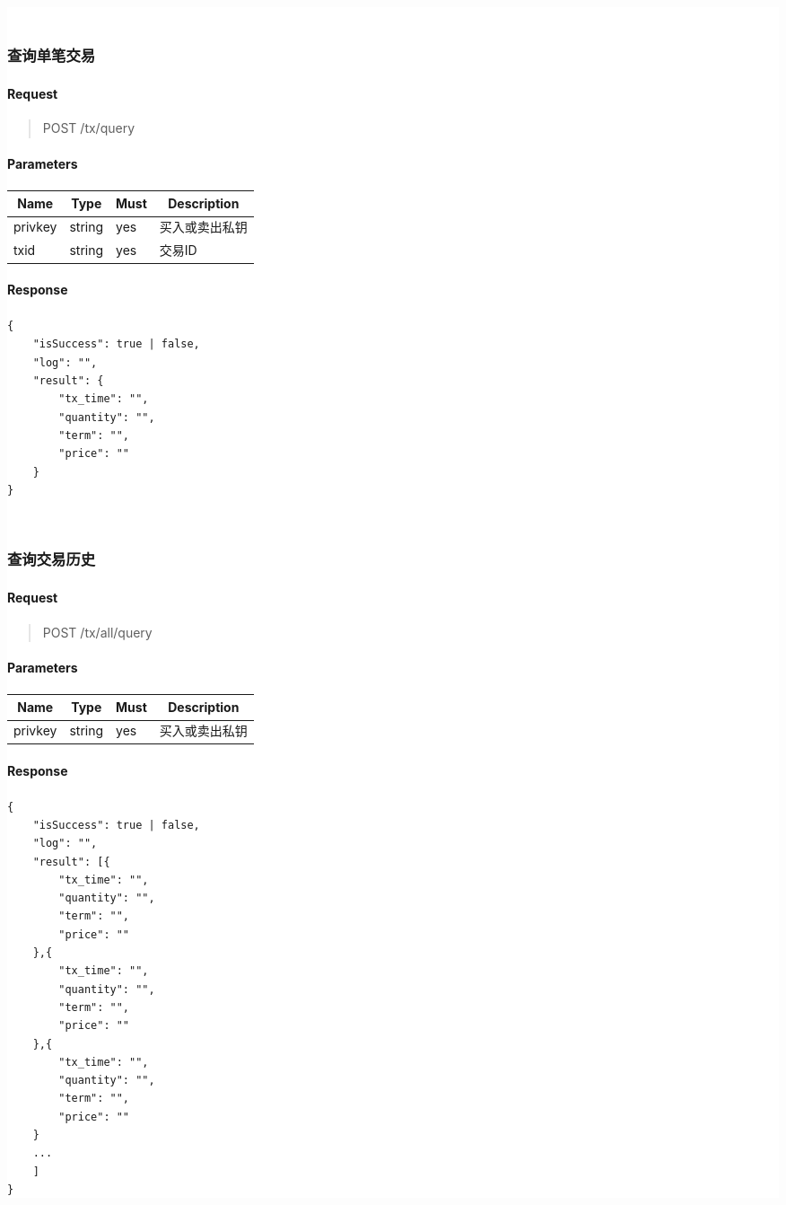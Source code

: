 <br>

### <a id="tx_queryone">查询单笔交易</a>

#### Request

> POST /tx/query

#### Parameters

Name|Type|Must|Description
----|----|----|-----------
privkey|string|yes|买入或卖出私钥
txid|string|yes|交易ID

#### Response
	{
	    "isSuccess": true | false,
	    "log": "",
	    "result": {
	        "tx_time": "",
	        "quantity": "",
	        "term": "",
	        "price": ""
	    }
	}

<br>


### <a id="tx_queryall">查询交易历史</a>

#### Request

> POST /tx/all/query

#### Parameters

Name|Type|Must|Description
----|----|----|-----------
privkey|string|yes|买入或卖出私钥

#### Response
	{
	    "isSuccess": true | false,
	    "log": "",
	    "result": [{
	        "tx_time": "",
	        "quantity": "",
	        "term": "",
	        "price": ""
	    },{
	    	"tx_time": "",
	        "quantity": "",
	        "term": "",
	        "price": ""
	    },{
	    	"tx_time": "",
	        "quantity": "",
	        "term": "",
	        "price": ""
	    }
	    ...
	    ]
	}
